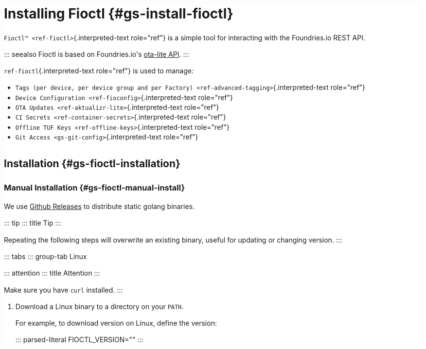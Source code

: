 # Installing Fioctl {#gs-install-fioctl}

`Fioctl™ <ref-fioctl>`{.interpreted-text role="ref"} is a simple tool
for interacting with the Foundries.io REST API.

::: seealso
Fioctl is based on Foundries.io\'s [ota-lite
API](https://api.foundries.io/ota/).
:::

`ref-fioctl`{.interpreted-text role="ref"} is used to manage:

-   `Tags (per device, per device group and per Factory) <ref-advanced-tagging>`{.interpreted-text
    role="ref"}
-   `Device Configuration <ref-fioconfig>`{.interpreted-text role="ref"}
-   `OTA Updates <ref-aktualizr-lite>`{.interpreted-text role="ref"}
-   `CI Secrets <ref-container-secrets>`{.interpreted-text role="ref"}
-   `Offline TUF Keys <ref-offline-keys>`{.interpreted-text role="ref"}
-   `Git Access <gs-git-config>`{.interpreted-text role="ref"}

## Installation {#gs-fioctl-installation}

### Manual Installation {#gs-fioctl-manual-install}

We use [Github Releases](https://github.com/foundriesio/fioctl/releases)
to distribute static golang binaries.

::: tip
::: title
Tip
:::

Repeating the following steps will overwrite an existing binary, useful
for updating or changing version.
:::

::: tabs
::: group-tab
Linux

::: attention
::: title
Attention
:::

Make sure you have `curl` installed.
:::

1.  Download a Linux binary to a directory on your `PATH`.

    For example, to download version on Linux, define the version:

    ::: parsed-literal
    FIOCTL_VERSION=\"\"
    :::
